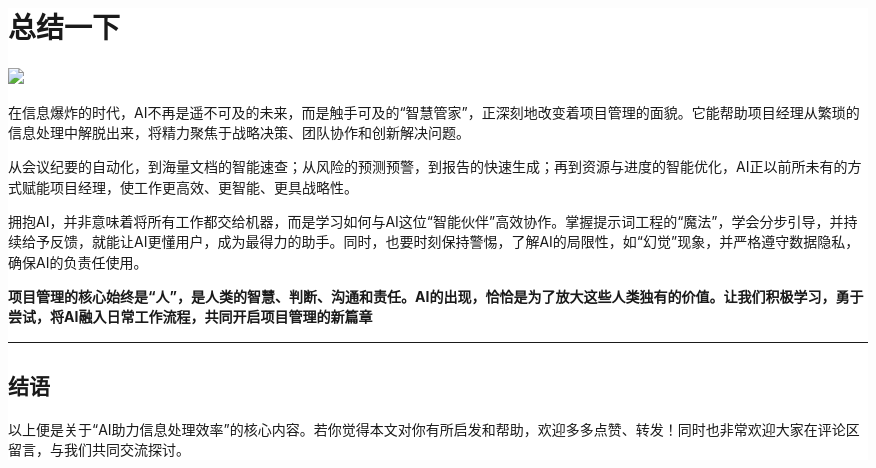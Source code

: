 # 总结一下

![](https://my-image.askcheng.xyz/cheng-img/2025/05/a010aa993b9253857d0d6b076bb3e2a4.png)

在信息爆炸的时代，AI不再是遥不可及的未来，而是触手可及的“智慧管家”，正深刻地改变着项目管理的面貌。它能帮助项目经理从繁琐的信息处理中解脱出来，将精力聚焦于战略决策、团队协作和创新解决问题。

从会议纪要的自动化，到海量文档的智能速查；从风险的预测预警，到报告的快速生成；再到资源与进度的智能优化，AI正以前所未有的方式赋能项目经理，使工作更高效、更智能、更具战略性。

拥抱AI，并非意味着将所有工作都交给机器，而是学习如何与AI这位“智能伙伴”高效协作。掌握提示词工程的“魔法”，学会分步引导，并持续给予反馈，就能让AI更懂用户，成为最得力的助手。同时，也要时刻保持警惕，了解AI的局限性，如“幻觉”现象，并严格遵守数据隐私，确保AI的负责任使用。

**项目管理的核心始终是“人”，是人类的智慧、判断、沟通和责任。AI的出现，恰恰是为了放大这些人类独有的价值。让我们积极学习，勇于尝试，将AI融入日常工作流程，共同开启项目管理的新篇章**

---

## 结语

以上便是关于“AI助力信息处理效率”的核心内容。若你觉得本文对你有所启发和帮助，欢迎多多点赞、转发！同时也非常欢迎大家在评论区留言，与我们共同交流探讨。